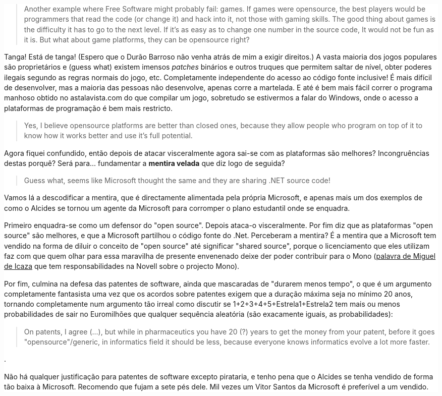 > Another example where Free Software might probably fail: games. If games were opensource, the best players would be programmers that read the code (or change it) and hack into it, not those with gaming skills. The good thing about games is the difficulty it has to go to the next level. If it’s as easy as to change one number in the source code, It would not be fun as it is. But what about game platforms, they can be opensource right?

Tanga! Está de tanga! (Espero que o Durão Barroso não venha atrás de mim a exigir direitos.) A vasta maioria dos jogos populares são proprietários e (guess what) existem imensos _patches_ binários e outros truques que permitem saltar de nível, obter poderes ilegais segundo as regras normais do jogo, etc. Completamente independente do acesso ao código fonte inclusive! É mais difícil de desenvolver, mas a maioria das pessoas não desenvolve, apenas corre a martelada. E até é bem mais fácil correr o programa manhoso obtido no astalavista.com do que compilar um jogo, sobretudo se estivermos a falar do Windows, onde o acesso a plataformas de programação é bem mais restricto.

> Yes, I believe opensource platforms are better than closed ones, because they allow people who program on top of it to know how it works better and use it’s full potential.

Agora fiquei confundido, então depois de atacar visceralmente agora sai-se com as plataformas são melhores? Incongruências destas porquê? Será para... fundamentar a **mentira velada** que diz logo de seguida?

> Guess what, seems like Microsoft thought the same and they are sharing .NET source code!

Vamos lá a descodificar a mentira, que é directamente alimentada pela própria Microsoft, e apenas mais um dos exemplos de como o Alcides se tornou um agente da Microsoft para corromper o plano estudantil onde se enquadra.

Primeiro enquadra-se como um defensor do "open source". Depois ataca-o visceralmente. Por fim diz que as plataformas "open source" são melhores, e que a Microsoft partilhou o código fonte do .Net. Perceberam a mentira? É a mentira que a Microsoft tem vendido na forma de diluir o conceito de "open source" até significar "shared source", porque o licenciamento que eles utilizam faz com que quem olhar para essa maravilha de presente envenenado deixe der poder contribuir para o Mono ([palavra de Miguel de Icaza](http://tirania.org/blog/archive/2007/Oct-03.html) que tem responsabilidades na Novell sobre o projecto Mono).

Por fim, culmina na defesa das patentes de software, ainda que mascaradas de "durarem menos tempo", o que é um argumento completamente fantasista uma vez que os acordos sobre patentes exigem que a duração máxima seja no mínimo 20 anos, tornando completamente num argumento tão irreal como discutir se 1+2+3+4+5+Estrela1+Estrela2 tem mais ou menos probabilidades de sair no Euromilhões que qualquer sequência aleatória (são exacamente iguais, as probabilidades):

> On patents, I agree (...), but while in pharmaceutics you have 20 (?) years to get the money from your patent, before it goes "opensource"/generic, in informatics field it should be less, because everyone knows informatics evolve a lot more faster.

.

Não há qualquer justificação para patentes de software excepto pirataria, e tenho pena que o Alcides se tenha vendido de forma tão baixa à Microsoft. Recomendo que fujam a sete pés dele. Mil vezes um Vitor Santos da Microsoft é preferível a um vendido.

